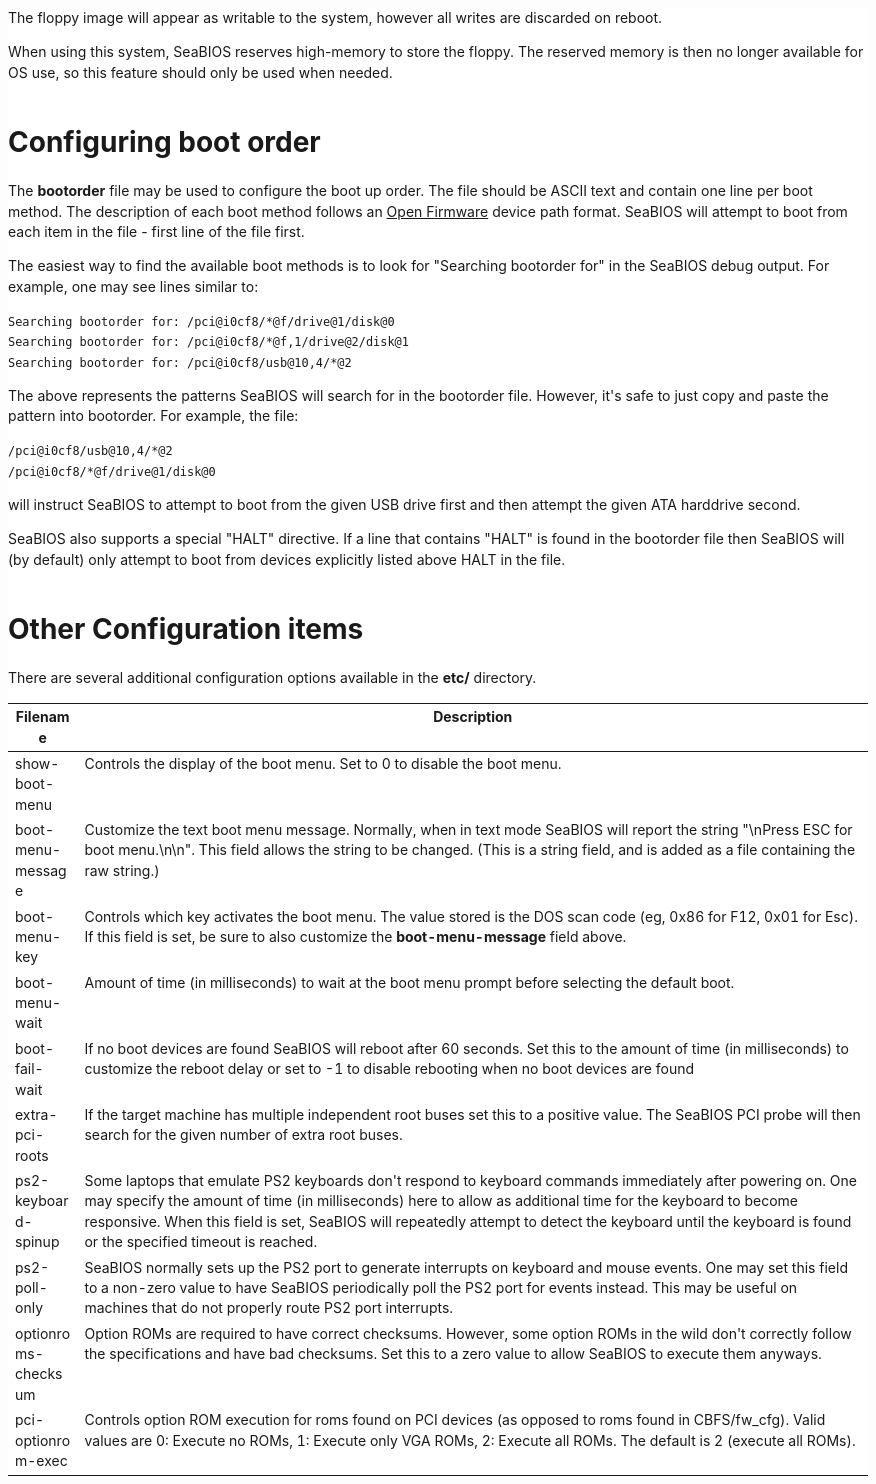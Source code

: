 The floppy image will appear as writable to the system, however all
writes are discarded on reboot.

When using this system, SeaBIOS reserves high-memory to store the
floppy. The reserved memory is then no longer available for OS use, so
this feature should only be used when needed.

Configuring boot order
======================

The **bootorder** file may be used to configure the boot up order. The
file should be ASCII text and contain one line per boot method. The
description of each boot method follows an [Open
Firmware](https://secure.wikimedia.org/wikipedia/en/wiki/Open_firmware)
device path format. SeaBIOS will attempt to boot from each item in the
file - first line of the file first.

The easiest way to find the available boot methods is to look for
"Searching bootorder for" in the SeaBIOS debug output. For example,
one may see lines similar to:

```
Searching bootorder for: /pci@i0cf8/*@f/drive@1/disk@0
Searching bootorder for: /pci@i0cf8/*@f,1/drive@2/disk@1
Searching bootorder for: /pci@i0cf8/usb@10,4/*@2
```

The above represents the patterns SeaBIOS will search for in the
bootorder file. However, it's safe to just copy and paste the pattern
into bootorder. For example, the file:

```
/pci@i0cf8/usb@10,4/*@2
/pci@i0cf8/*@f/drive@1/disk@0
```

will instruct SeaBIOS to attempt to boot from the given USB drive
first and then attempt the given ATA harddrive second.

SeaBIOS also supports a special "HALT" directive. If a line that
contains "HALT" is found in the bootorder file then SeaBIOS will (by
default) only attempt to boot from devices explicitly listed above
HALT in the file.

Other Configuration items
=========================

There are several additional configuration options available in the
**etc/** directory.

| Filename            | Description
|---------------------|---------------------------------------------------
| show-boot-menu      | Controls the display of the boot menu. Set to 0 to disable the boot menu.
| boot-menu-message   | Customize the text boot menu message. Normally, when in text mode SeaBIOS will report the string "\\nPress ESC for boot menu.\\n\\n". This field allows the string to be changed. (This is a string field, and is added as a file containing the raw string.)
| boot-menu-key       | Controls which key activates the boot menu. The value stored is the DOS scan code (eg, 0x86 for F12, 0x01 for Esc). If this field is set, be sure to also customize the **boot-menu-message** field above.
| boot-menu-wait      | Amount of time (in milliseconds) to wait at the boot menu prompt before selecting the default boot.
| boot-fail-wait      | If no boot devices are found SeaBIOS will reboot after 60 seconds. Set this to the amount of time (in milliseconds) to customize the reboot delay or set to -1 to disable rebooting when no boot devices are found
| extra-pci-roots     | If the target machine has multiple independent root buses set this to a positive value. The SeaBIOS PCI probe will then search for the given number of extra root buses.
| ps2-keyboard-spinup | Some laptops that emulate PS2 keyboards don't respond to keyboard commands immediately after powering on. One may specify the amount of time (in milliseconds) here to allow as additional time for the keyboard to become responsive. When this field is set, SeaBIOS will repeatedly attempt to detect the keyboard until the keyboard is found or the specified timeout is reached.
| ps2-poll-only       | SeaBIOS normally sets up the PS2 port to generate interrupts on keyboard and mouse events. One may set this field to a non-zero value to have SeaBIOS periodically poll the PS2 port for events instead. This may be useful on machines that do not properly route PS2 port interrupts.
| optionroms-checksum | Option ROMs are required to have correct checksums. However, some option ROMs in the wild don't correctly follow the specifications and have bad checksums. Set this to a zero value to allow SeaBIOS to execute them anyways.
| pci-optionrom-exec  | Controls option ROM execution for roms found on PCI devices (as opposed to roms found in CBFS/fw_cfg).  Valid values are 0: Execute no ROMs, 1: Execute only VGA ROMs, 2: Execute all ROMs. The default is 2 (execute all ROMs).